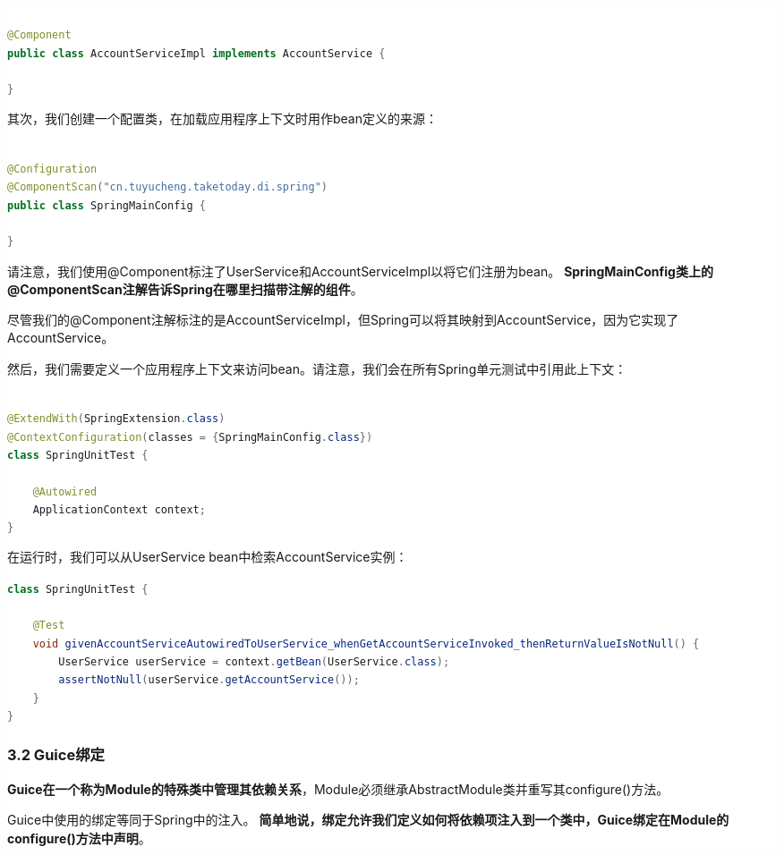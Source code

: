 ```java

@Component
public class AccountServiceImpl implements AccountService {

}
```

其次，我们创建一个配置类，在加载应用程序上下文时用作bean定义的来源：

```java

@Configuration
@ComponentScan("cn.tuyucheng.taketoday.di.spring")
public class SpringMainConfig {

}
```

请注意，我们使用@Component标注了UserService和AccountServiceImpl以将它们注册为bean。
**SpringMainConfig类上的@ComponentScan注解告诉Spring在哪里扫描带注解的组件**。

尽管我们的@Component注解标注的是AccountServiceImpl，但Spring可以将其映射到AccountService，因为它实现了AccountService。

然后，我们需要定义一个应用程序上下文来访问bean。请注意，我们会在所有Spring单元测试中引用此上下文：

```java

@ExtendWith(SpringExtension.class)
@ContextConfiguration(classes = {SpringMainConfig.class})
class SpringUnitTest {

    @Autowired
    ApplicationContext context;
}
```

在运行时，我们可以从UserService bean中检索AccountService实例：

```java
class SpringUnitTest {

    @Test
    void givenAccountServiceAutowiredToUserService_whenGetAccountServiceInvoked_thenReturnValueIsNotNull() {
        UserService userService = context.getBean(UserService.class);
        assertNotNull(userService.getAccountService());
    }
}
```

### 3.2 Guice绑定

**Guice在一个称为Module的特殊类中管理其依赖关系**，Module必须继承AbstractModule类并重写其configure()方法。

Guice中使用的绑定等同于Spring中的注入。
**简单地说，绑定允许我们定义如何将依赖项注入到一个类中，Guice绑定在Module的configure()方法中声明**。
